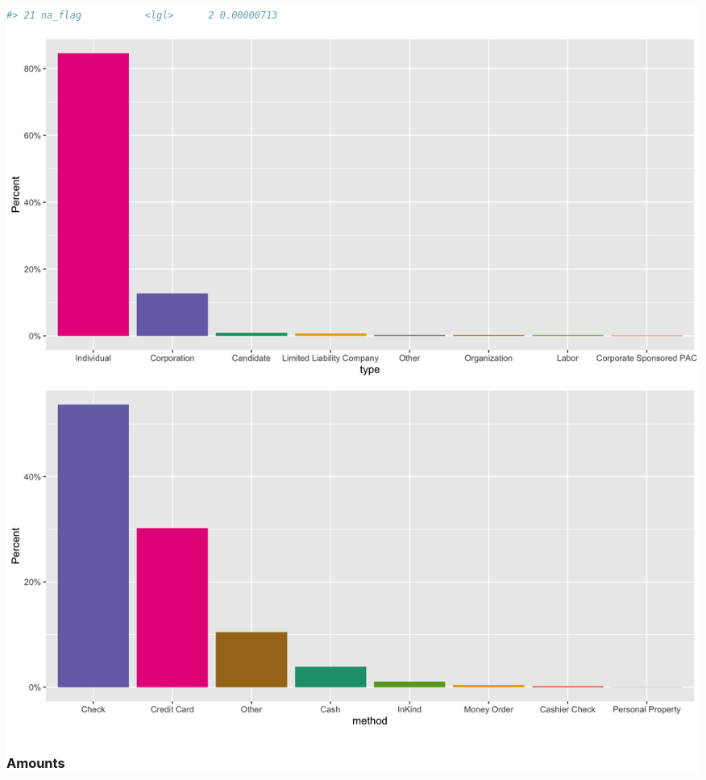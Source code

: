 ``` r
#> 21 na_flag           <lgl>      2 0.00000713
```

![](../plots/distinct_plots-1.png)![](../plots/distinct_plots-2.png)

### Amounts
